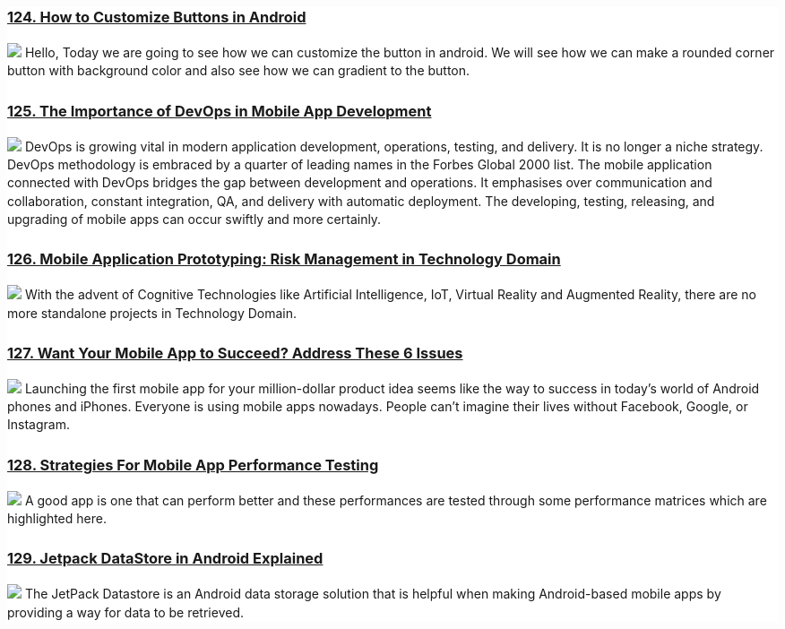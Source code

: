 ### [124. How to Customize Buttons in Android](https://hackernoon.com/how-to-customize-buttons-in-android-jr5q3v5y)
![](https://cdn.hackernoon.com/images/32cx3yv3.jpg)
Hello, Today we are going to see how we can customize the button in android. We will see how we can make a rounded corner button with background color and also see how we can gradient to the button.

### [125. The Importance of DevOps in Mobile App Development](https://hackernoon.com/the-importance-of-devops-in-mobile-app-development-xu2m3wyk)
![](https://firebasestorage.googleapis.com/v0/b/hackernoon-app.appspot.com/o/images%2FAURTLQvt67O9A2fTYbN0UXvtzYI3-d4263w2z.jpeg?alt=media&token=c5b21290-b3bb-4bee-b7f3-70cd64cf448f)
DevOps is growing vital in modern application development, operations, testing, and delivery. It is no longer a niche strategy. DevOps methodology is embraced by a quarter of leading names in the Forbes Global 2000 list. The mobile application connected with DevOps bridges the gap between development and operations. It emphasises over communication and collaboration, constant integration, QA, and delivery with automatic deployment. The developing, testing, releasing, and upgrading of mobile apps can occur swiftly and more certainly.

### [126. Mobile Application Prototyping: Risk Management in Technology Domain](https://hackernoon.com/mobile-application-prototyping-risk-management-in-technology-domain-y56b32qh)
![](https://images.unsplash.com/photo-1576153192281-d558108925bb?ixlib=rb-1.2.1&q=80&fm=jpg&crop=entropy&cs=tinysrgb&w=1080&fit=max&ixid=eyJhcHBfaWQiOjEwMDk2Mn0)
With the advent of Cognitive Technologies like Artificial Intelligence, IoT, Virtual Reality and Augmented Reality, there are no more standalone projects in Technology Domain. 

### [127. Want Your Mobile App to Succeed? Address These 6 Issues](https://hackernoon.com/want-your-mobile-app-to-succeed-address-these-6-issues-5817322q)
![](https://cdn.hackernoon.com/drafts/8ct32dg.png)
Launching the first mobile app for your million-dollar product idea seems like the way to success in today’s world of Android phones and iPhones. Everyone is using mobile apps nowadays. People can’t imagine their lives without Facebook, Google, or Instagram.

### [128. Strategies For Mobile App Performance Testing](https://hackernoon.com/strategies-for-mobile-app-performance-testing)
![](https://cdn.hackernoon.com/images/XzHPuJxAd3aeUjUxw9gCGbNFUEI3-f193rcr.jpeg)
A good app is one that can perform better and these performances are tested through some performance matrices which are highlighted here.

### [129. Jetpack DataStore in Android Explained](https://hackernoon.com/jetpack-datastore-in-android-explained)
![](https://cdn.hackernoon.com/images/s9wzcKVnfca4nR0BuMgRHKcoHLQ2-fl93mbj.jpeg)
The JetPack Datastore is an Android data storage solution that is helpful when making Android-based mobile apps by providing a way for data to be retrieved.
